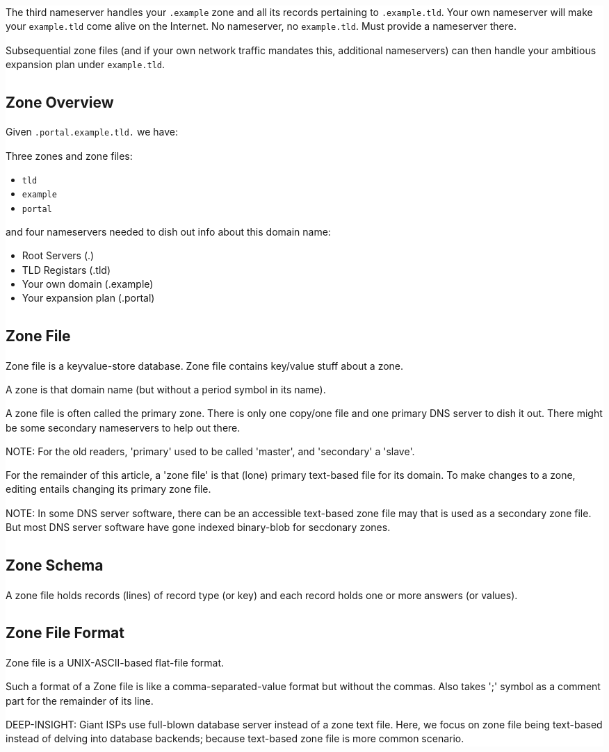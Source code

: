 The third nameserver handles your `.example` zone and all its records pertaining
to `.example.tld`.  Your own nameserver will make your `example.tld` come alive
on the Internet.   No nameserver, no `example.tld`.  Must provide a nameserver
there.

Subsequential zone files (and if your own network traffic mandates this, additional nameservers) can then handle your ambitious expansion plan under `example.tld`.

Zone Overview
-------------
Given `.portal.example.tld.` we have:

Three zones and zone files:

* `tld`
* `example` 
* `portal` 

and four nameservers needed to dish out info about this domain name:

* Root Servers (.)
* TLD Registars (.tld)
* Your own domain (.example)
* Your expansion plan (.portal)

Zone File
---------
Zone file is a keyvalue-store database.  Zone file contains key/value stuff about a zone.  

A zone is that domain name (but without a period symbol in its name).

A zone file is often called the primary zone.  There is only one copy/one file
and one primary DNS server to dish it out.  There might be some secondary
nameservers to help out there.

NOTE: For the old readers, 'primary' used to be called 'master', and 'secondary' a 'slave'.

For the remainder of this article, a 'zone file' is that (lone) primary text-based file for its domain. To make changes to a zone, editing entails changing its primary zone file.

NOTE: In some DNS server software, there can be an accessible text-based zone file may that is used as a secondary zone file.  But most DNS server software have gone indexed binary-blob for secdonary zones.

Zone Schema
-----------
A zone file holds records (lines) of record type (or key) and each record holds one or more answers (or values).

Zone File Format
----------------
Zone file is a UNIX-ASCII-based flat-file format.  

Such a format of a Zone file is like a comma-separated-value format but without the commas.  Also takes ';' symbol as a comment part for the remainder of its line. 

DEEP-INSIGHT: Giant ISPs use full-blown database server instead of a zone text file.  Here, we focus on zone file being text-based instead of delving into database backends; because text-based zone file is more common scenario.
